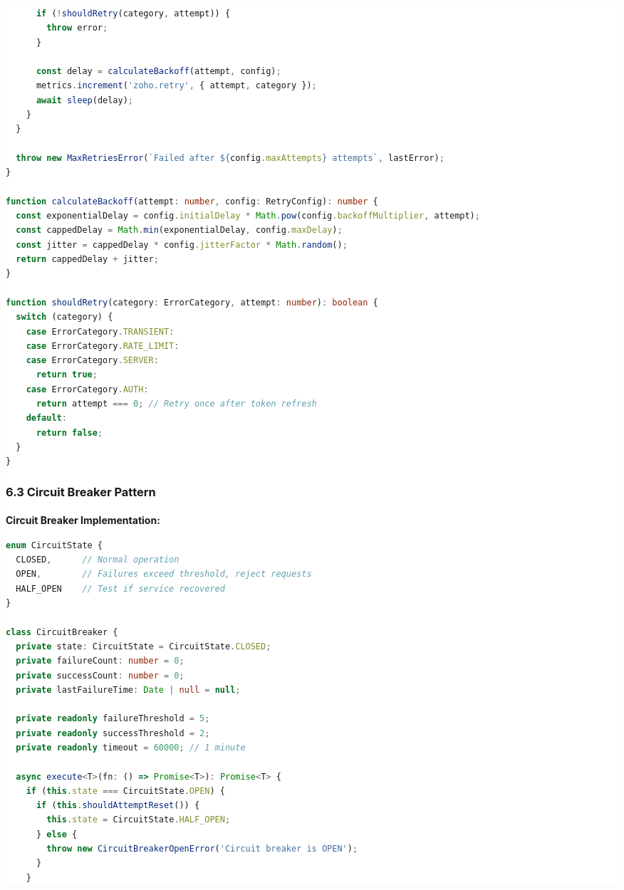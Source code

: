 ```typescript
      if (!shouldRetry(category, attempt)) {
        throw error;
      }

      const delay = calculateBackoff(attempt, config);
      metrics.increment('zoho.retry', { attempt, category });
      await sleep(delay);
    }
  }

  throw new MaxRetriesError(`Failed after ${config.maxAttempts} attempts`, lastError);
}

function calculateBackoff(attempt: number, config: RetryConfig): number {
  const exponentialDelay = config.initialDelay * Math.pow(config.backoffMultiplier, attempt);
  const cappedDelay = Math.min(exponentialDelay, config.maxDelay);
  const jitter = cappedDelay * config.jitterFactor * Math.random();
  return cappedDelay + jitter;
}

function shouldRetry(category: ErrorCategory, attempt: number): boolean {
  switch (category) {
    case ErrorCategory.TRANSIENT:
    case ErrorCategory.RATE_LIMIT:
    case ErrorCategory.SERVER:
      return true;
    case ErrorCategory.AUTH:
      return attempt === 0; // Retry once after token refresh
    default:
      return false;
  }
}
```

### 6.3 Circuit Breaker Pattern

**Circuit Breaker Implementation:**
```typescript
enum CircuitState {
  CLOSED,      // Normal operation
  OPEN,        // Failures exceed threshold, reject requests
  HALF_OPEN    // Test if service recovered
}

class CircuitBreaker {
  private state: CircuitState = CircuitState.CLOSED;
  private failureCount: number = 0;
  private successCount: number = 0;
  private lastFailureTime: Date | null = null;

  private readonly failureThreshold = 5;
  private readonly successThreshold = 2;
  private readonly timeout = 60000; // 1 minute

  async execute<T>(fn: () => Promise<T>): Promise<T> {
    if (this.state === CircuitState.OPEN) {
      if (this.shouldAttemptReset()) {
        this.state = CircuitState.HALF_OPEN;
      } else {
        throw new CircuitBreakerOpenError('Circuit breaker is OPEN');
      }
    }

```